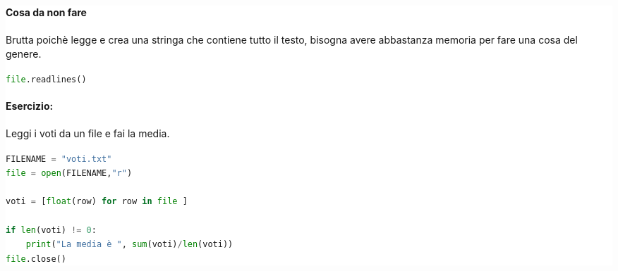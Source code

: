 #### Cosa da non fare

Brutta poichè legge e crea una stringa che contiene tutto il testo, bisogna avere abbastanza memoria per fare una cosa del genere.

```python
file.readlines()
```

#### Esercizio:

Leggi i voti da un file e fai la media.

```python
FILENAME = "voti.txt"
file = open(FILENAME,"r")
  
voti = [float(row) for row in file ]

if len(voti) != 0:
    print("La media è ", sum(voti)/len(voti))
file.close()
```